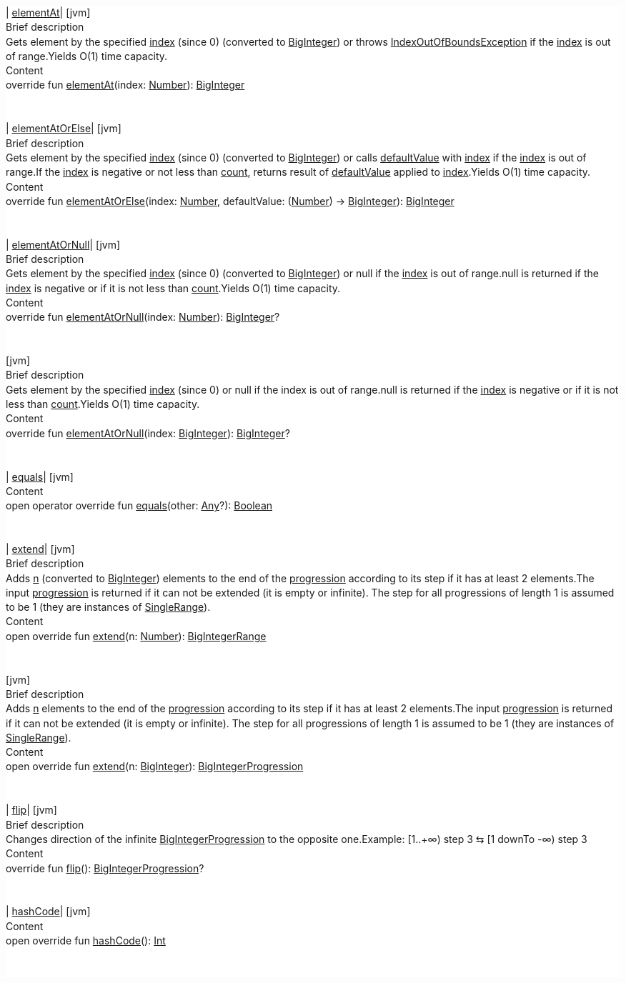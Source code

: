 | [elementAt](../-big-integer-progression/element-at.md)| [jvm]  <br>Brief description  <br>Gets element by the specified [index]() (since 0) (converted to [BigInteger](https://docs.oracle.com/javase/8/docs/api/java/math/BigInteger.html)) or throws [IndexOutOfBoundsException](https://kotlinlang.org/api/latest/jvm/stdlib/kotlin/-index-out-of-bounds-exception/index.html) if the [index]() is out of range.Yields O(1) time capacity.  <br>Content  <br>override fun [elementAt](../-big-integer-progression/element-at.md)(index: [Number](https://kotlinlang.org/api/latest/jvm/stdlib/kotlin/-number/index.html)): [BigInteger](https://docs.oracle.com/javase/8/docs/api/java/math/BigInteger.html)  <br><br><br>
| [elementAtOrElse](../-big-integer-progression/element-at-or-else.md)| [jvm]  <br>Brief description  <br>Gets element by the specified [index]() (since 0) (converted to [BigInteger](https://docs.oracle.com/javase/8/docs/api/java/math/BigInteger.html)) or calls [defaultValue]() with [index]() if the [index]() is out of range.If the [index]() is negative or not less than [count](), returns result of [defaultValue]() applied to [index]().Yields O(1) time capacity.  <br>Content  <br>override fun [elementAtOrElse](../-big-integer-progression/element-at-or-else.md)(index: [Number](https://kotlinlang.org/api/latest/jvm/stdlib/kotlin/-number/index.html), defaultValue: ([Number](https://kotlinlang.org/api/latest/jvm/stdlib/kotlin/-number/index.html)) -> [BigInteger](https://docs.oracle.com/javase/8/docs/api/java/math/BigInteger.html)): [BigInteger](https://docs.oracle.com/javase/8/docs/api/java/math/BigInteger.html)  <br><br><br>
| [elementAtOrNull](../-big-integer-progression/element-at-or-null.md)| [jvm]  <br>Brief description  <br>Gets element by the specified [index]() (since 0) (converted to [BigInteger](https://docs.oracle.com/javase/8/docs/api/java/math/BigInteger.html)) or null if the [index]() is out of range.null is returned if the [index]() is negative or if it is not less than [count]().Yields O(1) time capacity.  <br>Content  <br>override fun [elementAtOrNull](../-big-integer-progression/element-at-or-null.md)(index: [Number](https://kotlinlang.org/api/latest/jvm/stdlib/kotlin/-number/index.html)): [BigInteger](https://docs.oracle.com/javase/8/docs/api/java/math/BigInteger.html)?  <br><br><br>[jvm]  <br>Brief description  <br>Gets element by the specified [index]() (since 0) or null if the index is out of range.null is returned if the [index]() is negative or if it is not less than [count]().Yields O(1) time capacity.  <br>Content  <br>override fun [elementAtOrNull](../-big-integer-progression/element-at-or-null.md)(index: [BigInteger](https://docs.oracle.com/javase/8/docs/api/java/math/BigInteger.html)): [BigInteger](https://docs.oracle.com/javase/8/docs/api/java/math/BigInteger.html)?  <br><br><br>
| [equals](../-big-integer-progression/equals.md)| [jvm]  <br>Content  <br>open operator override fun [equals](../-big-integer-progression/equals.md)(other: [Any](https://kotlinlang.org/api/latest/jvm/stdlib/kotlin/-any/index.html)?): [Boolean](https://kotlinlang.org/api/latest/jvm/stdlib/kotlin/-boolean/index.html)  <br><br><br>
| [extend](../-big-integer-range/extend.md)| [jvm]  <br>Brief description  <br>Adds [n]() (converted to [BigInteger](https://docs.oracle.com/javase/8/docs/api/java/math/BigInteger.html)) elements to the end of the [progression](../-big-integer-progression/index.md) according to its step if it has at least 2 elements.The input [progression](../-big-integer-progression/index.md) is returned if it can not be extended (it is empty or infinite). The step for all progressions of length 1 is assumed to be 1 (they are instances of [SingleRange](index.md)).  <br>Content  <br>open override fun [extend](../-big-integer-range/extend.md)(n: [Number](https://kotlinlang.org/api/latest/jvm/stdlib/kotlin/-number/index.html)): [BigIntegerRange](../-big-integer-range/index.md)  <br><br><br>[jvm]  <br>Brief description  <br>Adds [n]() elements to the end of the [progression](../-big-integer-progression/index.md) according to its step if it has at least 2 elements.The input [progression](../-big-integer-progression/index.md) is returned if it can not be extended (it is empty or infinite). The step for all progressions of length 1 is assumed to be 1 (they are instances of [SingleRange](index.md)).  <br>Content  <br>open override fun [extend](../-big-integer-progression/extend.md)(n: [BigInteger](https://docs.oracle.com/javase/8/docs/api/java/math/BigInteger.html)): [BigIntegerProgression](../-big-integer-progression/index.md)  <br><br><br>
| [flip](../-big-integer-progression/flip.md)| [jvm]  <br>Brief description  <br>Changes direction of the infinite [BigIntegerProgression](../-big-integer-progression/index.md) to the opposite one.Example: [1..+∞) step 3 ⇆ [1 downTo -∞) step 3  <br>Content  <br>override fun [flip](../-big-integer-progression/flip.md)(): [BigIntegerProgression](../-big-integer-progression/index.md)?  <br><br><br>
| [hashCode](../-big-integer-progression/hash-code.md)| [jvm]  <br>Content  <br>open override fun [hashCode](../-big-integer-progression/hash-code.md)(): [Int](https://kotlinlang.org/api/latest/jvm/stdlib/kotlin/-int/index.html)  <br><br><br>